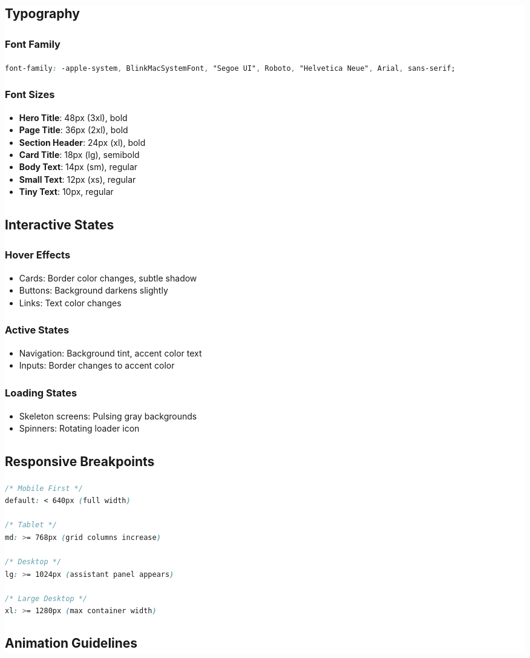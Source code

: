 ## Typography

### Font Family
```css
font-family: -apple-system, BlinkMacSystemFont, "Segoe UI", Roboto, "Helvetica Neue", Arial, sans-serif;
```

### Font Sizes
- **Hero Title**: 48px (3xl), bold
- **Page Title**: 36px (2xl), bold
- **Section Header**: 24px (xl), bold
- **Card Title**: 18px (lg), semibold
- **Body Text**: 14px (sm), regular
- **Small Text**: 12px (xs), regular
- **Tiny Text**: 10px, regular

## Interactive States

### Hover Effects
- Cards: Border color changes, subtle shadow
- Buttons: Background darkens slightly
- Links: Text color changes

### Active States
- Navigation: Background tint, accent color text
- Inputs: Border changes to accent color

### Loading States
- Skeleton screens: Pulsing gray backgrounds
- Spinners: Rotating loader icon

## Responsive Breakpoints

```css
/* Mobile First */
default: < 640px (full width)

/* Tablet */
md: >= 768px (grid columns increase)

/* Desktop */
lg: >= 1024px (assistant panel appears)

/* Large Desktop */
xl: >= 1280px (max container width)
```

## Animation Guidelines
